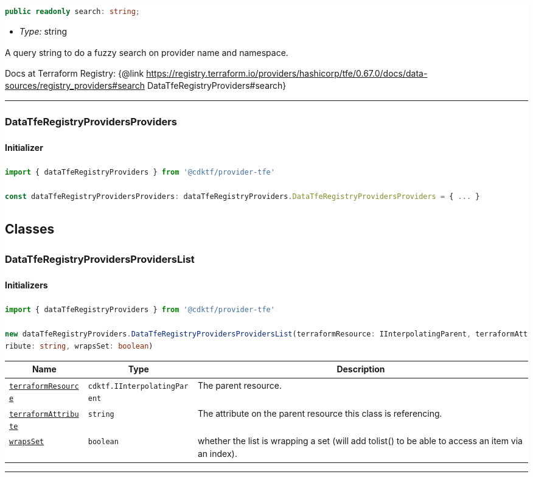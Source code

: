```typescript
public readonly search: string;
```

- *Type:* string

A query string to do a fuzzy search on provider name and namespace.

Docs at Terraform Registry: {@link https://registry.terraform.io/providers/hashicorp/tfe/0.67.0/docs/data-sources/registry_providers#search DataTfeRegistryProviders#search}

---

### DataTfeRegistryProvidersProviders <a name="DataTfeRegistryProvidersProviders" id="@cdktf/provider-tfe.dataTfeRegistryProviders.DataTfeRegistryProvidersProviders"></a>

#### Initializer <a name="Initializer" id="@cdktf/provider-tfe.dataTfeRegistryProviders.DataTfeRegistryProvidersProviders.Initializer"></a>

```typescript
import { dataTfeRegistryProviders } from '@cdktf/provider-tfe'

const dataTfeRegistryProvidersProviders: dataTfeRegistryProviders.DataTfeRegistryProvidersProviders = { ... }
```


## Classes <a name="Classes" id="Classes"></a>

### DataTfeRegistryProvidersProvidersList <a name="DataTfeRegistryProvidersProvidersList" id="@cdktf/provider-tfe.dataTfeRegistryProviders.DataTfeRegistryProvidersProvidersList"></a>

#### Initializers <a name="Initializers" id="@cdktf/provider-tfe.dataTfeRegistryProviders.DataTfeRegistryProvidersProvidersList.Initializer"></a>

```typescript
import { dataTfeRegistryProviders } from '@cdktf/provider-tfe'

new dataTfeRegistryProviders.DataTfeRegistryProvidersProvidersList(terraformResource: IInterpolatingParent, terraformAttribute: string, wrapsSet: boolean)
```

| **Name** | **Type** | **Description** |
| --- | --- | --- |
| <code><a href="#@cdktf/provider-tfe.dataTfeRegistryProviders.DataTfeRegistryProvidersProvidersList.Initializer.parameter.terraformResource">terraformResource</a></code> | <code>cdktf.IInterpolatingParent</code> | The parent resource. |
| <code><a href="#@cdktf/provider-tfe.dataTfeRegistryProviders.DataTfeRegistryProvidersProvidersList.Initializer.parameter.terraformAttribute">terraformAttribute</a></code> | <code>string</code> | The attribute on the parent resource this class is referencing. |
| <code><a href="#@cdktf/provider-tfe.dataTfeRegistryProviders.DataTfeRegistryProvidersProvidersList.Initializer.parameter.wrapsSet">wrapsSet</a></code> | <code>boolean</code> | whether the list is wrapping a set (will add tolist() to be able to access an item via an index). |

---